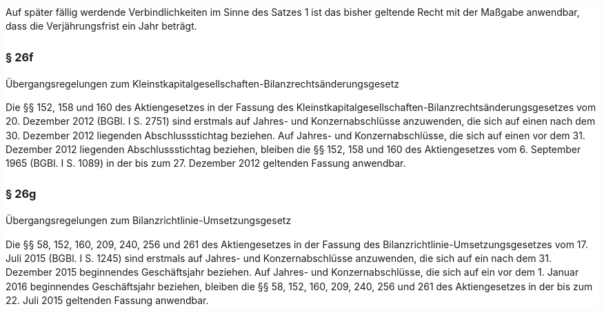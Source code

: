 Auf später fällig werdende Verbindlichkeiten im Sinne des Satzes 1 ist
das bisher geltende Recht mit der Maßgabe anwendbar, dass die
Verjährungsfrist ein Jahr beträgt.

</div>

</div>

</div>

</div>

<span id="BJNR011850965BJNE005100377.html"></span>

### § 26f  
Übergangsregelungen zum Kleinstkapitalgesellschaften-Bilanzrechtsänderungsgesetz

<div>

<div class="jnhtml">

<div>

<div class="jurAbsatz">

Die §§ 152, 158 und 160 des Aktiengesetzes in der Fassung des
Kleinstkapitalgesellschaften-Bilanzrechtsänderungsgesetzes vom 20.
Dezember 2012 (BGBl. I S. 2751) sind erstmals auf Jahres- und
Konzernabschlüsse anzuwenden, die sich auf einen nach dem 30. Dezember
2012 liegenden Abschlussstichtag beziehen. Auf Jahres- und
Konzernabschlüsse, die sich auf einen vor dem 31. Dezember 2012
liegenden Abschlussstichtag beziehen, bleiben die §§ 152, 158 und 160
des Aktiengesetzes vom 6. September 1965 (BGBl. I S. 1089) in der bis
zum 27. Dezember 2012 geltenden Fassung anwendbar.

</div>

</div>

</div>

</div>

<span id="BJNR011850965BJNE005200360.html"></span>

### § 26g  
Übergangsregelungen zum Bilanzrichtlinie-Umsetzungsgesetz

<div>

<div class="jnhtml">

<div>

<div class="jurAbsatz">

Die §§ 58, 152, 160, 209, 240, 256 und 261 des Aktiengesetzes in der
Fassung des Bilanzrichtlinie-Umsetzungsgesetzes vom 17. Juli 2015 (BGBl.
I S. 1245) sind erstmals auf Jahres- und Konzernabschlüsse anzuwenden,
die sich auf ein nach dem 31. Dezember 2015 beginnendes Geschäftsjahr
beziehen. Auf Jahres- und Konzernabschlüsse, die sich auf ein vor dem 1.
Januar 2016 beginnendes Geschäftsjahr beziehen, bleiben die §§ 58, 152,
160, 209, 240, 256 und 261 des Aktiengesetzes in der bis zum 22. Juli
2015 geltenden Fassung anwendbar.
